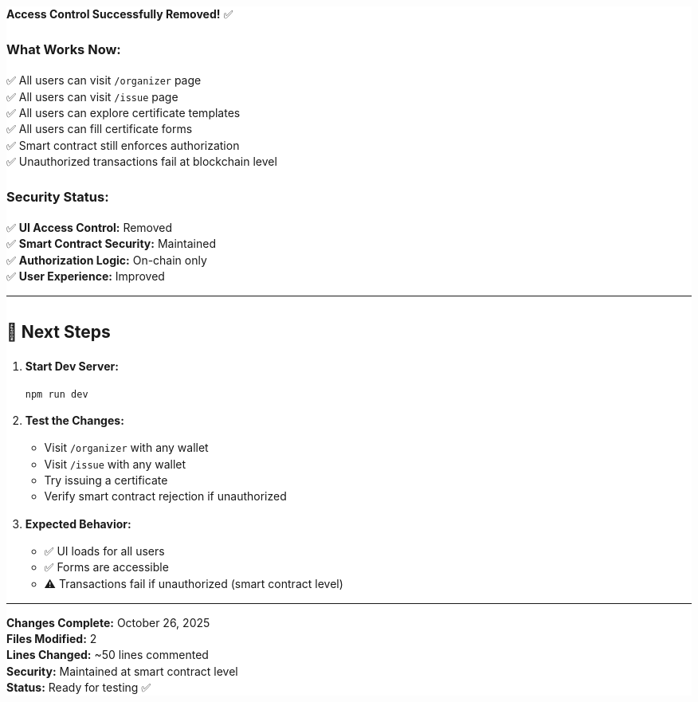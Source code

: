 **Access Control Successfully Removed!** ✅

### **What Works Now:**

✅ All users can visit `/organizer` page  
✅ All users can visit `/issue` page  
✅ All users can explore certificate templates  
✅ All users can fill certificate forms  
✅ Smart contract still enforces authorization  
✅ Unauthorized transactions fail at blockchain level

### **Security Status:**

✅ **UI Access Control:** Removed  
✅ **Smart Contract Security:** Maintained  
✅ **Authorization Logic:** On-chain only  
✅ **User Experience:** Improved

---

## 🚀 Next Steps

1. **Start Dev Server:**

   ```bash
   npm run dev
   ```

2. **Test the Changes:**

   - Visit `/organizer` with any wallet
   - Visit `/issue` with any wallet
   - Try issuing a certificate
   - Verify smart contract rejection if unauthorized

3. **Expected Behavior:**
   - ✅ UI loads for all users
   - ✅ Forms are accessible
   - ⚠️ Transactions fail if unauthorized (smart contract level)

---

**Changes Complete:** October 26, 2025  
**Files Modified:** 2  
**Lines Changed:** ~50 lines commented  
**Security:** Maintained at smart contract level  
**Status:** Ready for testing ✅

